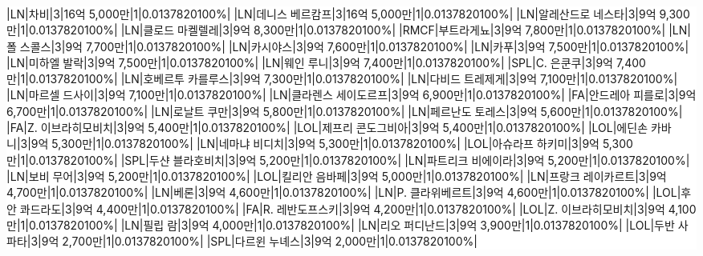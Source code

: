 |LN|차비|3|16억 5,000만|1|0.0137820100%|
|LN|데니스 베르캄프|3|16억 5,000만|1|0.0137820100%|
|LN|알레산드로 네스타|3|9억 9,300만|1|0.0137820100%|
|LN|클로드 마켈렐레|3|9억 8,300만|1|0.0137820100%|
|RMCF|부트라게뇨|3|9억 7,800만|1|0.0137820100%|
|LN|폴 스콜스|3|9억 7,700만|1|0.0137820100%|
|LN|카시야스|3|9억 7,600만|1|0.0137820100%|
|LN|카푸|3|9억 7,500만|1|0.0137820100%|
|LN|미하엘 발락|3|9억 7,500만|1|0.0137820100%|
|LN|웨인 루니|3|9억 7,400만|1|0.0137820100%|
|SPL|C. 은쿤쿠|3|9억 7,400만|1|0.0137820100%|
|LN|호베르투 카를루스|3|9억 7,300만|1|0.0137820100%|
|LN|다비드 트레제게|3|9억 7,100만|1|0.0137820100%|
|LN|마르셀 드사이|3|9억 7,100만|1|0.0137820100%|
|LN|클라렌스 세이도르프|3|9억 6,900만|1|0.0137820100%|
|FA|안드레아 피를로|3|9억 6,700만|1|0.0137820100%|
|LN|로날트 쿠만|3|9억 5,800만|1|0.0137820100%|
|LN|페르난도 토레스|3|9억 5,600만|1|0.0137820100%|
|FA|Z. 이브라히모비치|3|9억 5,400만|1|0.0137820100%|
|LOL|제프리 콘도그비아|3|9억 5,400만|1|0.0137820100%|
|LOL|에딘손 카바니|3|9억 5,300만|1|0.0137820100%|
|LN|네마냐 비디치|3|9억 5,300만|1|0.0137820100%|
|LOL|아슈라프 하키미|3|9억 5,300만|1|0.0137820100%|
|SPL|두샨 블라호비치|3|9억 5,200만|1|0.0137820100%|
|LN|파트리크 비에이라|3|9억 5,200만|1|0.0137820100%|
|LN|보비 무어|3|9억 5,200만|1|0.0137820100%|
|LOL|킬리안 음바페|3|9억 5,000만|1|0.0137820100%|
|LN|프랑크 레이카르트|3|9억 4,700만|1|0.0137820100%|
|LN|베론|3|9억 4,600만|1|0.0137820100%|
|LN|P. 클라위베르트|3|9억 4,600만|1|0.0137820100%|
|LOL|후안 콰드라도|3|9억 4,400만|1|0.0137820100%|
|FA|R. 레반도프스키|3|9억 4,200만|1|0.0137820100%|
|LOL|Z. 이브라히모비치|3|9억 4,100만|1|0.0137820100%|
|LN|필립 람|3|9억 4,000만|1|0.0137820100%|
|LN|리오 퍼디난드|3|9억 3,900만|1|0.0137820100%|
|LOL|두반 사파타|3|9억 2,700만|1|0.0137820100%|
|SPL|다르윈 누녜스|3|9억 2,000만|1|0.0137820100%|